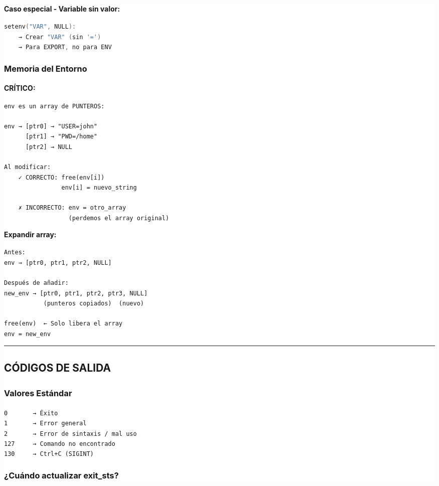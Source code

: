 **Caso especial - Variable sin valor:**
```c
setenv("VAR", NULL):
    → Crear "VAR" (sin '=')
    → Para EXPORT, no para ENV
```

### Memoria del Entorno

**CRÍTICO:**
```
env es un array de PUNTEROS:

env → [ptr0] → "USER=john"
      [ptr1] → "PWD=/home"
      [ptr2] → NULL

Al modificar:
    ✓ CORRECTO: free(env[i])
                env[i] = nuevo_string

    ✗ INCORRECTO: env = otro_array
                  (perdemos el array original)
```

**Expandir array:**
```
Antes:
env → [ptr0, ptr1, ptr2, NULL]

Después de añadir:
new_env → [ptr0, ptr1, ptr2, ptr3, NULL]
           (punteros copiados)  (nuevo)

free(env)  ← Solo libera el array
env = new_env
```

---

## CÓDIGOS DE SALIDA

### Valores Estándar

```
0       → Éxito
1       → Error general
2       → Error de sintaxis / mal uso
127     → Comando no encontrado
130     → Ctrl+C (SIGINT)
```

### ¿Cuándo actualizar exit_sts?

